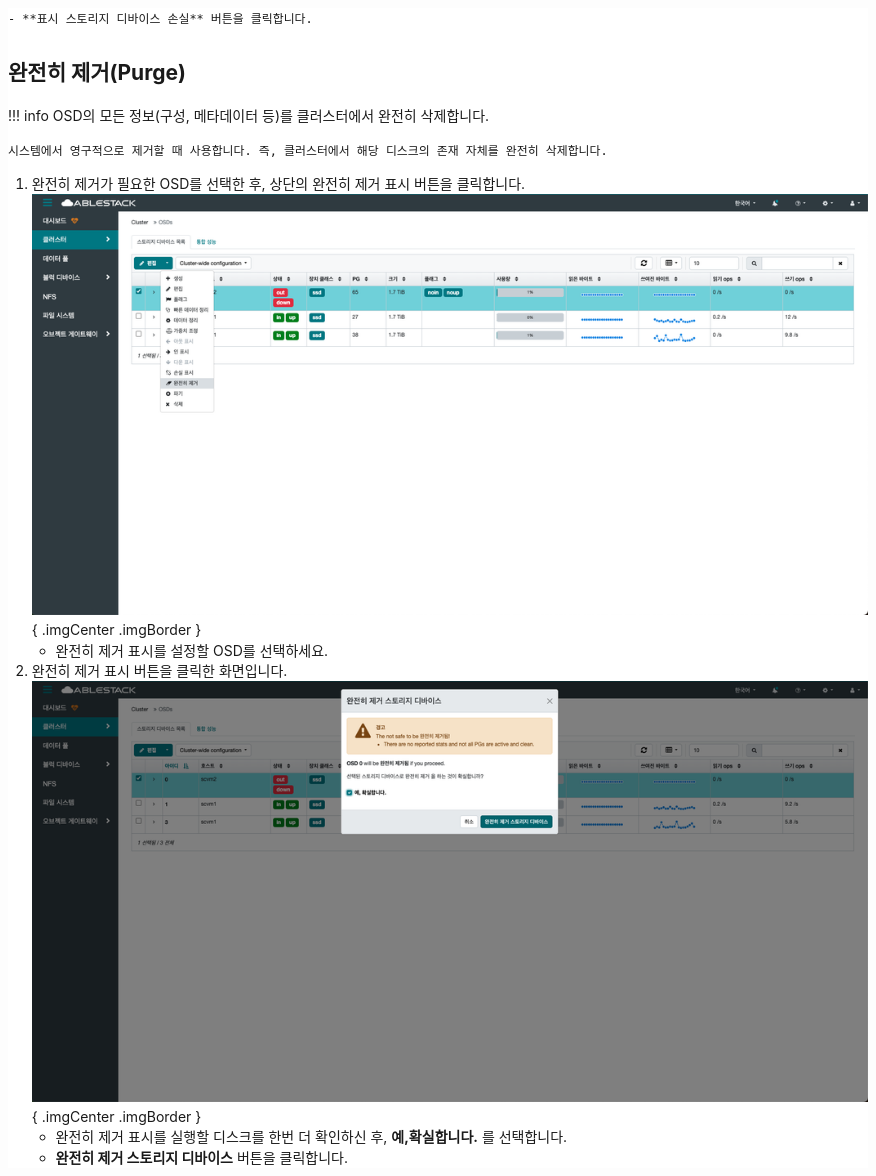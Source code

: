     - **표시 스토리지 디바이스 손실** 버튼을 클릭합니다.

## 완전히 제거(Purge)
!!! info
    OSD의 모든 정보(구성, 메타데이터 등)를 클러스터에서 완전히 삭제합니다.

    시스템에서 영구적으로 제거할 때 사용합니다. 즉, 클러스터에서 해당 디스크의 존재 자체를 완전히 삭제합니다.

1. 완전히 제거가 필요한 OSD를 선택한 후, 상단의 완전히 제거 표시 버튼을 클릭합니다.
    ![완전히 제거 표시1](../../assets/images/admin-guide/glue/cluster/osd/glue-osd-purge-1.png){ .imgCenter .imgBorder }
    - 완전히 제거 표시를 설정할 OSD를 선택하세요.
2. 완전히 제거 표시 버튼을 클릭한 화면입니다.
    ![완전히 제거 표시2](../../assets/images/admin-guide/glue/cluster/osd/glue-osd-purge-2.png){ .imgCenter .imgBorder }
    - 완전히 제거 표시를 실행할 디스크를 한번 더 확인하신 후, **예,확실합니다.** 를 선택합니다.
    - **완전히 제거 스토리지 디바이스** 버튼을 클릭합니다.
